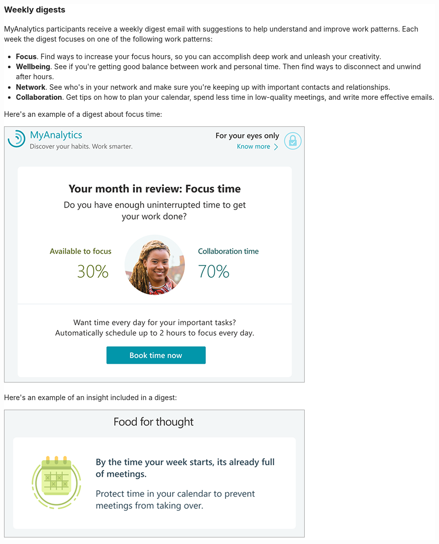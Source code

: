 ### Weekly digests

MyAnalytics participants receive a weekly digest email with suggestions to help understand and improve work patterns. Each week the digest focuses on one of the following work patterns:

- **Focus**. Find ways to increase your focus hours, so you can accomplish deep work and unleash your creativity.
- **Wellbeing**. See if you're getting good balance between work and personal time. Then find ways to disconnect and unwind after hours.
- **Network**. See who's in your network and make sure you're keeping up with important contacts and relationships.
- **Collaboration**. Get tips on how to plan your calendar, spend less time in low-quality meetings, and write more effective emails.

Here's an example of a digest about focus time:

![Example of a focus time digest](../media/digest-about-focus-time.png)

Here's an example of an insight included in a digest:

![Example of an insight in a digest](../media/digest-insight-example.png)
